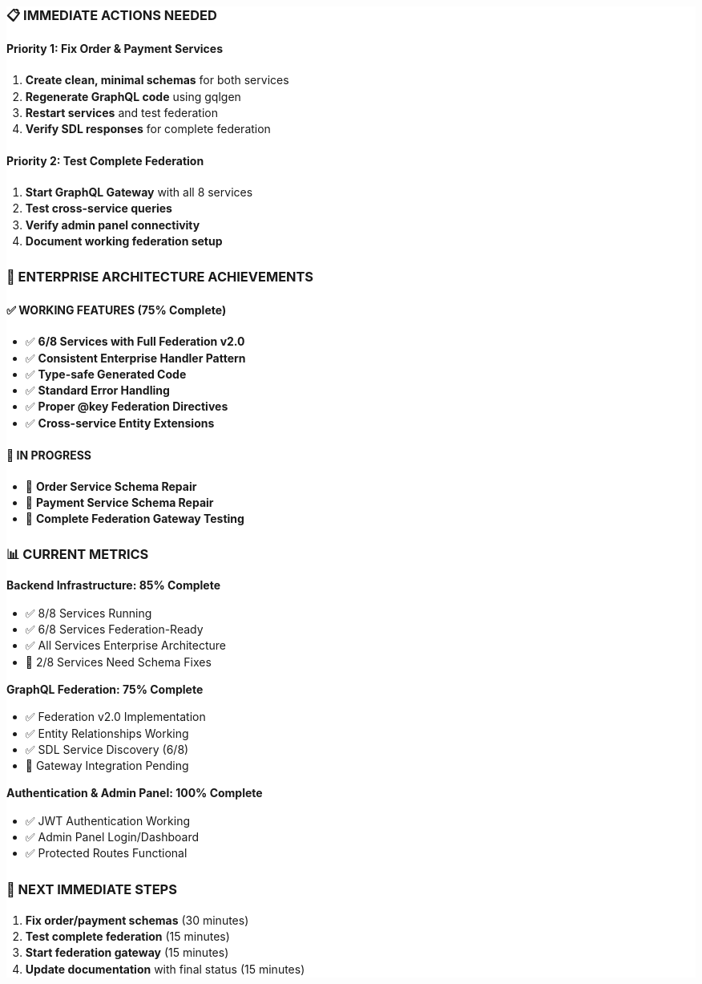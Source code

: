### 📋 IMMEDIATE ACTIONS NEEDED

#### **Priority 1: Fix Order & Payment Services**
1. **Create clean, minimal schemas** for both services
2. **Regenerate GraphQL code** using gqlgen
3. **Restart services** and test federation
4. **Verify SDL responses** for complete federation

#### **Priority 2: Test Complete Federation**
1. **Start GraphQL Gateway** with all 8 services
2. **Test cross-service queries** 
3. **Verify admin panel connectivity**
4. **Document working federation setup**

### 🎯 ENTERPRISE ARCHITECTURE ACHIEVEMENTS

#### **✅ WORKING FEATURES (75% Complete)**
- ✅ **6/8 Services with Full Federation v2.0**
- ✅ **Consistent Enterprise Handler Pattern**
- ✅ **Type-safe Generated Code** 
- ✅ **Standard Error Handling**
- ✅ **Proper @key Federation Directives**
- ✅ **Cross-service Entity Extensions**

#### **🔄 IN PROGRESS**
- 🔧 **Order Service Schema Repair**
- 🔧 **Payment Service Schema Repair** 
- 🔧 **Complete Federation Gateway Testing**

### 📊 CURRENT METRICS

**Backend Infrastructure: 85% Complete**
- ✅ 8/8 Services Running
- ✅ 6/8 Services Federation-Ready  
- ✅ All Services Enterprise Architecture
- 🔧 2/8 Services Need Schema Fixes

**GraphQL Federation: 75% Complete**
- ✅ Federation v2.0 Implementation
- ✅ Entity Relationships Working
- ✅ SDL Service Discovery (6/8)
- 🔧 Gateway Integration Pending

**Authentication & Admin Panel: 100% Complete**
- ✅ JWT Authentication Working
- ✅ Admin Panel Login/Dashboard
- ✅ Protected Routes Functional

### 🚀 NEXT IMMEDIATE STEPS

1. **Fix order/payment schemas** (30 minutes)
2. **Test complete federation** (15 minutes)  
3. **Start federation gateway** (15 minutes)
4. **Update documentation** with final status (15 minutes)
